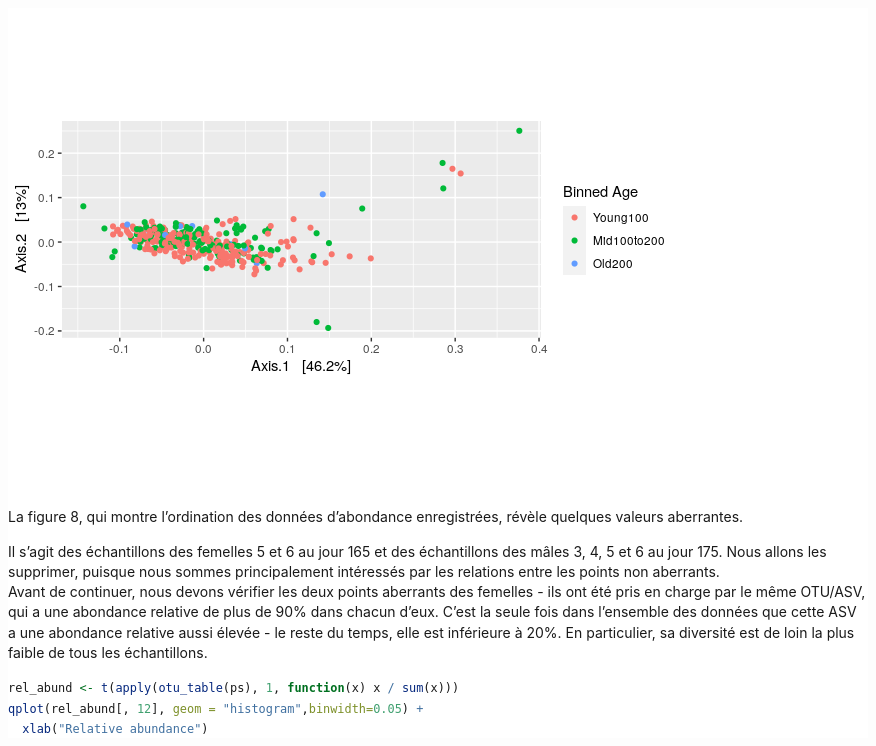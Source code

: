![](CC1_files/figure-gfm/unnamed-chunk-44-1.png)

La figure 8, qui montre l’ordination des données d’abondance
enregistrées, révèle quelques valeurs aberrantes.

Il s’agit des échantillons des femelles 5 et 6 au jour 165 et des
échantillons des mâles 3, 4, 5 et 6 au jour 175. Nous allons les
supprimer, puisque nous sommes principalement intéressés par les
relations entre les points non aberrants.  
Avant de continuer, nous devons vérifier les deux points aberrants des
femelles - ils ont été pris en charge par le même OTU/ASV, qui a une
abondance relative de plus de 90% dans chacun d’eux. C’est la seule fois
dans l’ensemble des données que cette ASV a une abondance relative aussi
élevée - le reste du temps, elle est inférieure à 20%. En particulier,
sa diversité est de loin la plus faible de tous les échantillons.

``` r
rel_abund <- t(apply(otu_table(ps), 1, function(x) x / sum(x)))
qplot(rel_abund[, 12], geom = "histogram",binwidth=0.05) +
  xlab("Relative abundance")
```
